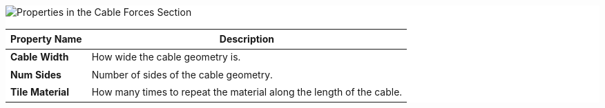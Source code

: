 ![Properties in the Cable Forces Section](https://d1iv7db44yhgxn.cloudfront.net/documentation/images/21954c3b-cb08-4b66-aa5c-bcd60deb9740/23-cable-rendering-section-properties.png)

| Property Name | Description |
| --- | --- |
| **Cable Width** | How wide the cable geometry is. |
| **Num Sides** | Number of sides of the cable geometry. |
| **Tile Material** | How many times to repeat the material along the length of the cable. |